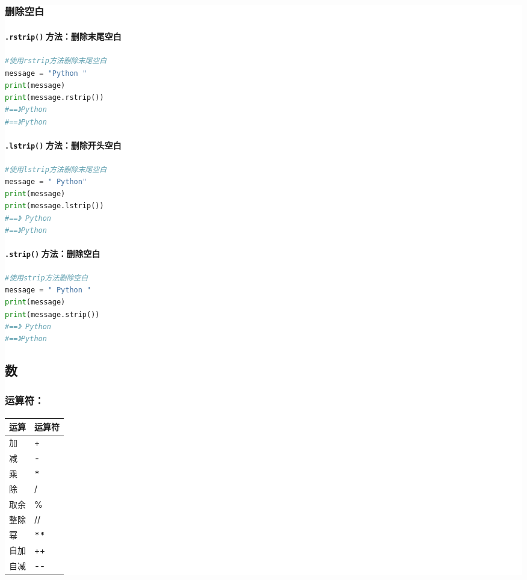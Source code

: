 ### 删除空白

#### `.rstrip()` 方法：删除末尾空白

```python
#使用rstrip方法删除末尾空白
message = "Python "
print(message)
print(message.rstrip())
#==》Python 
#==》Python
```

#### `.lstrip()` 方法：删除开头空白

```python
#使用lstrip方法删除末尾空白
message = " Python"
print(message)
print(message.lstrip())
#==》 Python
#==》Python
```

#### `.strip()` 方法：删除空白

```python
#使用strip方法删除空白
message = " Python "
print(message)
print(message.strip())
#==》 Python 
#==》Python
```

## 数

### 运算符：

| 运算 | 运算符 |
| ---- | ------ |
| 加   | +      |
| 减   | -      |
| 乘   | *      |
| 除   | /      |
| 取余 | %      |
| 整除 | //     |
| 幂   | **     |
| 自加 | ++     |
| 自减 | --     |
